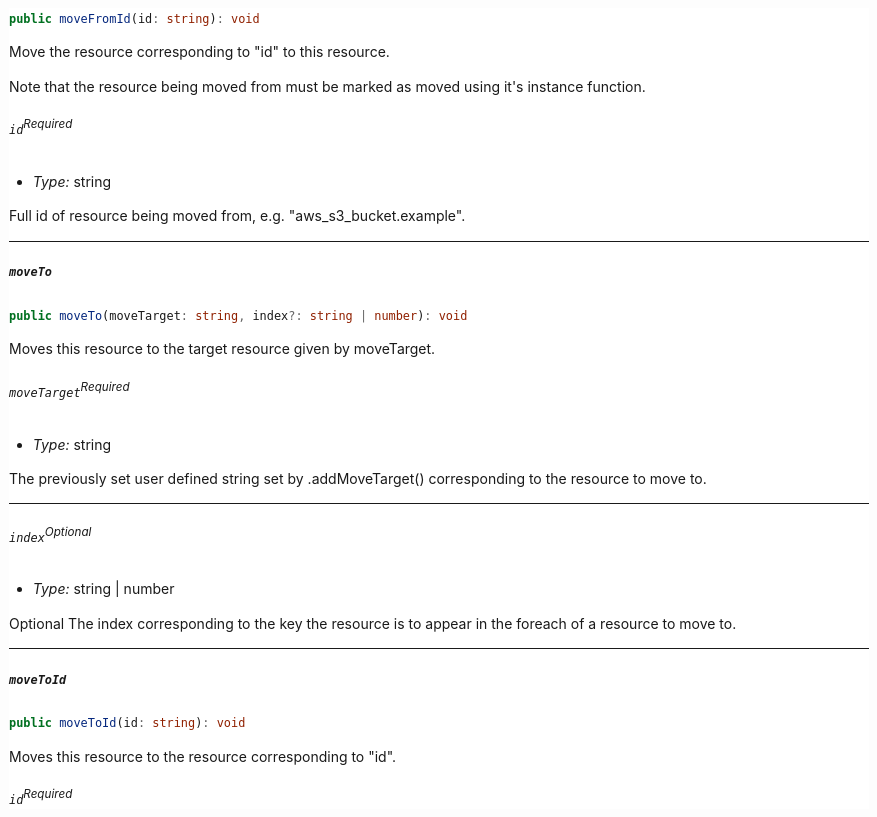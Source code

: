 ```typescript
public moveFromId(id: string): void
```

Move the resource corresponding to "id" to this resource.

Note that the resource being moved from must be marked as moved using it's instance function.

###### `id`<sup>Required</sup> <a name="id" id="@cdktf/provider-gitlab.deployKey.DeployKey.moveFromId.parameter.id"></a>

- *Type:* string

Full id of resource being moved from, e.g. "aws_s3_bucket.example".

---

##### `moveTo` <a name="moveTo" id="@cdktf/provider-gitlab.deployKey.DeployKey.moveTo"></a>

```typescript
public moveTo(moveTarget: string, index?: string | number): void
```

Moves this resource to the target resource given by moveTarget.

###### `moveTarget`<sup>Required</sup> <a name="moveTarget" id="@cdktf/provider-gitlab.deployKey.DeployKey.moveTo.parameter.moveTarget"></a>

- *Type:* string

The previously set user defined string set by .addMoveTarget() corresponding to the resource to move to.

---

###### `index`<sup>Optional</sup> <a name="index" id="@cdktf/provider-gitlab.deployKey.DeployKey.moveTo.parameter.index"></a>

- *Type:* string | number

Optional The index corresponding to the key the resource is to appear in the foreach of a resource to move to.

---

##### `moveToId` <a name="moveToId" id="@cdktf/provider-gitlab.deployKey.DeployKey.moveToId"></a>

```typescript
public moveToId(id: string): void
```

Moves this resource to the resource corresponding to "id".

###### `id`<sup>Required</sup> <a name="id" id="@cdktf/provider-gitlab.deployKey.DeployKey.moveToId.parameter.id"></a>
